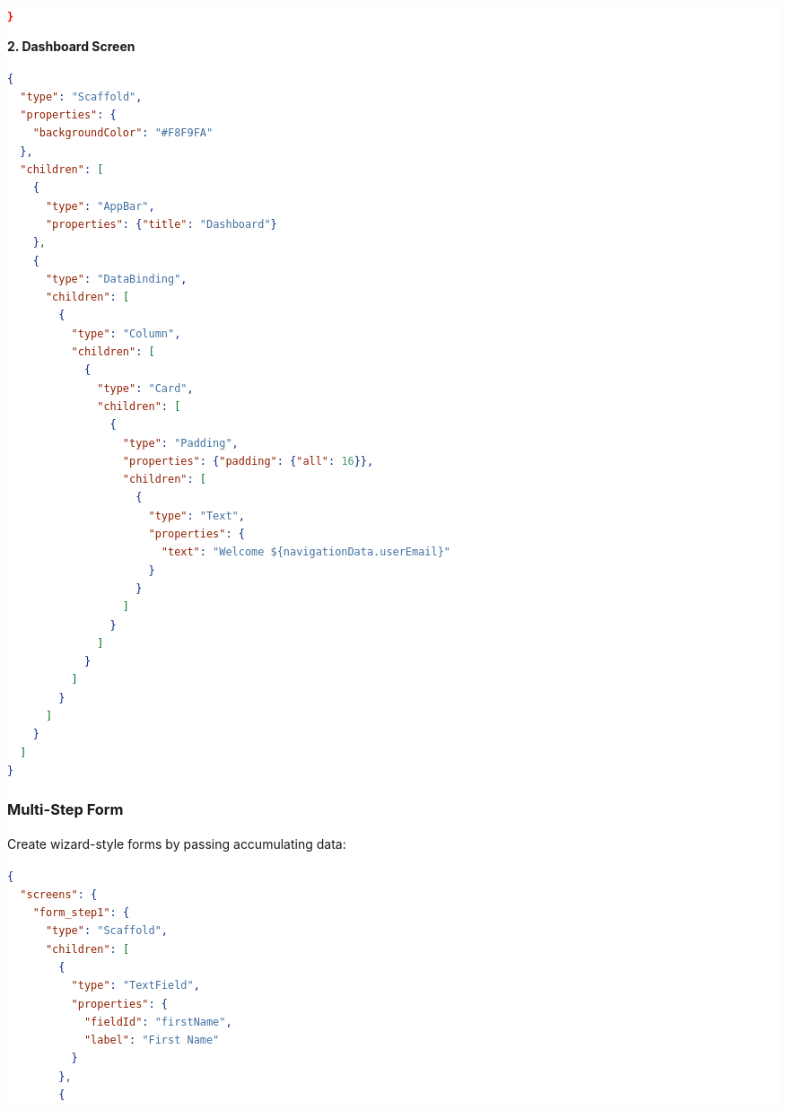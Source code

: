 ```json
}
```

**2. Dashboard Screen**

```json
{
  "type": "Scaffold",
  "properties": {
    "backgroundColor": "#F8F9FA"
  },
  "children": [
    {
      "type": "AppBar",
      "properties": {"title": "Dashboard"}
    },
    {
      "type": "DataBinding",
      "children": [
        {
          "type": "Column",
          "children": [
            {
              "type": "Card",
              "children": [
                {
                  "type": "Padding",
                  "properties": {"padding": {"all": 16}},
                  "children": [
                    {
                      "type": "Text",
                      "properties": {
                        "text": "Welcome ${navigationData.userEmail}"
                      }
                    }
                  ]
                }
              ]
            }
          ]
        }
      ]
    }
  ]
}
```

### Multi-Step Form

Create wizard-style forms by passing accumulating data:

```json
{
  "screens": {
    "form_step1": {
      "type": "Scaffold",
      "children": [
        {
          "type": "TextField",
          "properties": {
            "fieldId": "firstName",
            "label": "First Name"
          }
        },
        {
```